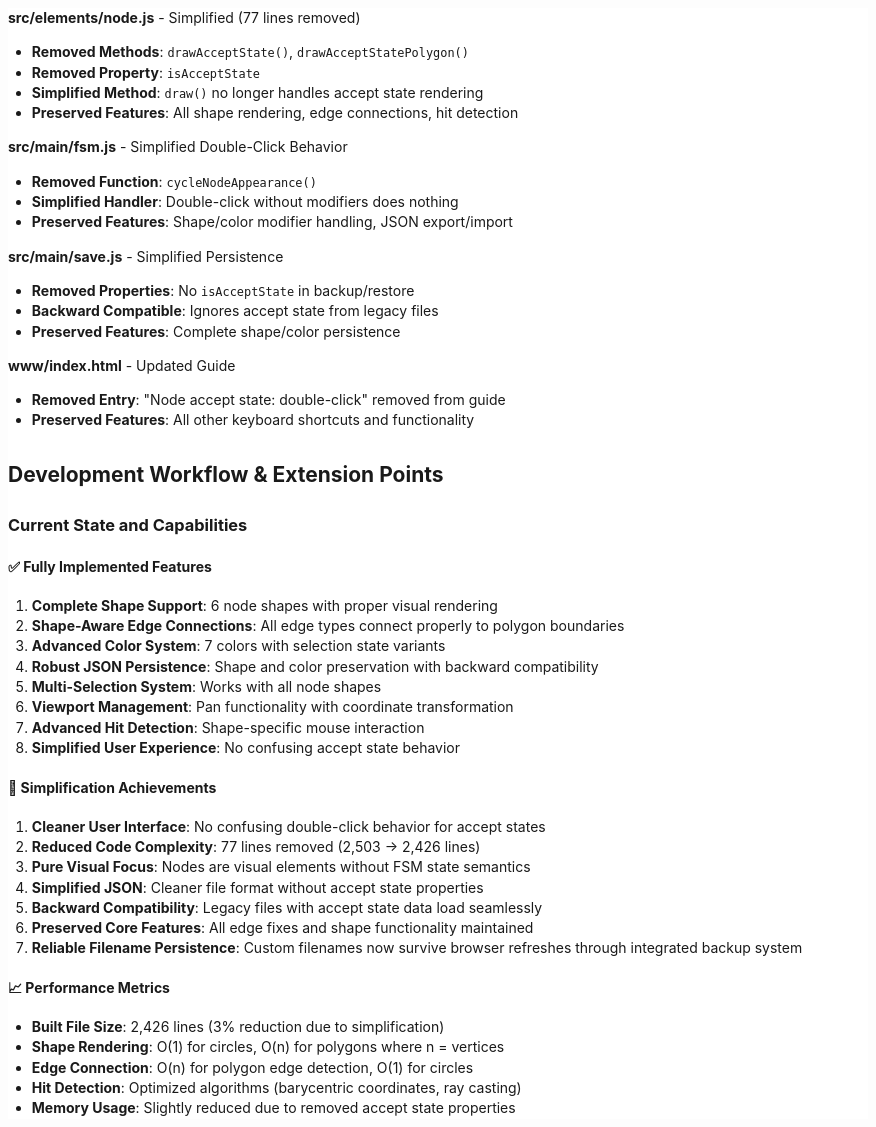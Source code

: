 **src/elements/node.js** - Simplified (77 lines removed)
- **Removed Methods**: `drawAcceptState()`, `drawAcceptStatePolygon()`
- **Removed Property**: `isAcceptState`
- **Simplified Method**: `draw()` no longer handles accept state rendering
- **Preserved Features**: All shape rendering, edge connections, hit detection

**src/main/fsm.js** - Simplified Double-Click Behavior
- **Removed Function**: `cycleNodeAppearance()`
- **Simplified Handler**: Double-click without modifiers does nothing
- **Preserved Features**: Shape/color modifier handling, JSON export/import

**src/main/save.js** - Simplified Persistence
- **Removed Properties**: No `isAcceptState` in backup/restore
- **Backward Compatible**: Ignores accept state from legacy files
- **Preserved Features**: Complete shape/color persistence

**www/index.html** - Updated Guide
- **Removed Entry**: "Node accept state: double-click" removed from guide
- **Preserved Features**: All other keyboard shortcuts and functionality

## Development Workflow & Extension Points

### **Current State and Capabilities**

#### **✅ Fully Implemented Features**
1. **Complete Shape Support**: 6 node shapes with proper visual rendering
2. **Shape-Aware Edge Connections**: All edge types connect properly to polygon boundaries
3. **Advanced Color System**: 7 colors with selection state variants
4. **Robust JSON Persistence**: Shape and color preservation with backward compatibility
5. **Multi-Selection System**: Works with all node shapes
6. **Viewport Management**: Pan functionality with coordinate transformation
7. **Advanced Hit Detection**: Shape-specific mouse interaction
8. **Simplified User Experience**: No confusing accept state behavior

#### **🎯 Simplification Achievements**

1. **Cleaner User Interface**: No confusing double-click behavior for accept states
2. **Reduced Code Complexity**: 77 lines removed (2,503 → 2,426 lines)
3. **Pure Visual Focus**: Nodes are visual elements without FSM state semantics
4. **Simplified JSON**: Cleaner file format without accept state properties
5. **Backward Compatibility**: Legacy files with accept state data load seamlessly
6. **Preserved Core Features**: All edge fixes and shape functionality maintained
7. **Reliable Filename Persistence**: Custom filenames now survive browser refreshes through integrated backup system

#### **📈 Performance Metrics**

- **Built File Size**: 2,426 lines (3% reduction due to simplification)
- **Shape Rendering**: O(1) for circles, O(n) for polygons where n = vertices
- **Edge Connection**: O(n) for polygon edge detection, O(1) for circles
- **Hit Detection**: Optimized algorithms (barycentric coordinates, ray casting)
- **Memory Usage**: Slightly reduced due to removed accept state properties
